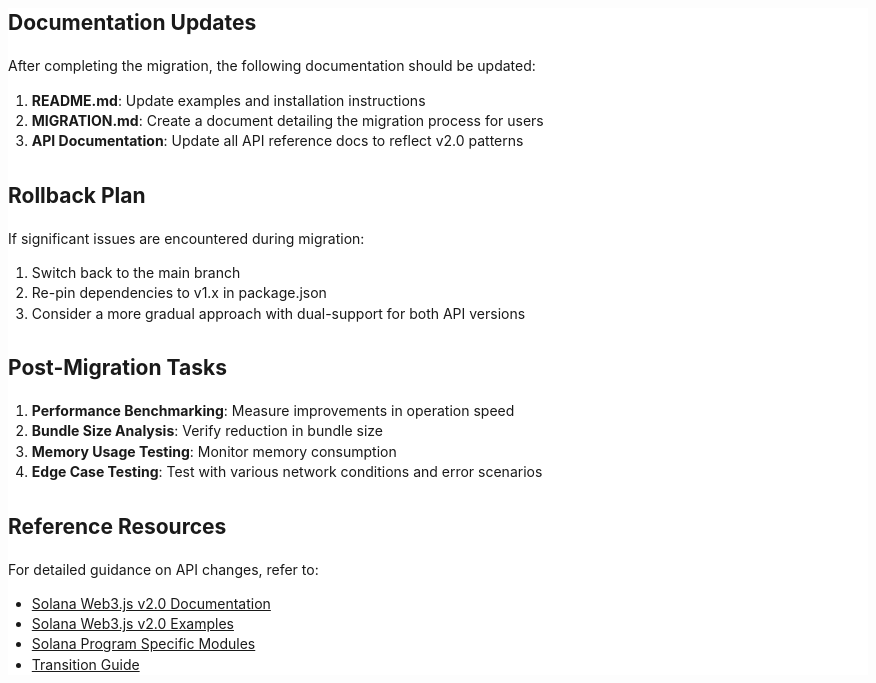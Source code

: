 ## Documentation Updates

After completing the migration, the following documentation should be updated:

1. **README.md**: Update examples and installation instructions
2. **MIGRATION.md**: Create a document detailing the migration process for users
3. **API Documentation**: Update all API reference docs to reflect v2.0 patterns

## Rollback Plan

If significant issues are encountered during migration:

1. Switch back to the main branch
2. Re-pin dependencies to v1.x in package.json
3. Consider a more gradual approach with dual-support for both API versions

## Post-Migration Tasks

1. **Performance Benchmarking**: Measure improvements in operation speed
2. **Bundle Size Analysis**: Verify reduction in bundle size
3. **Memory Usage Testing**: Monitor memory consumption
4. **Edge Case Testing**: Test with various network conditions and error scenarios

## Reference Resources

For detailed guidance on API changes, refer to:

- [Solana Web3.js v2.0 Documentation](https://solana-labs.github.io/solana-web3.js/)
- [Solana Web3.js v2.0 Examples](https://solana-labs.github.io/solana-web3.js/example/)
- [Solana Program Specific Modules](https://github.com/solana-program)
- [Transition Guide](https://www.helius.dev/blog/how-to-start-building-with-the-solana-web3-js-2-0-sdk)